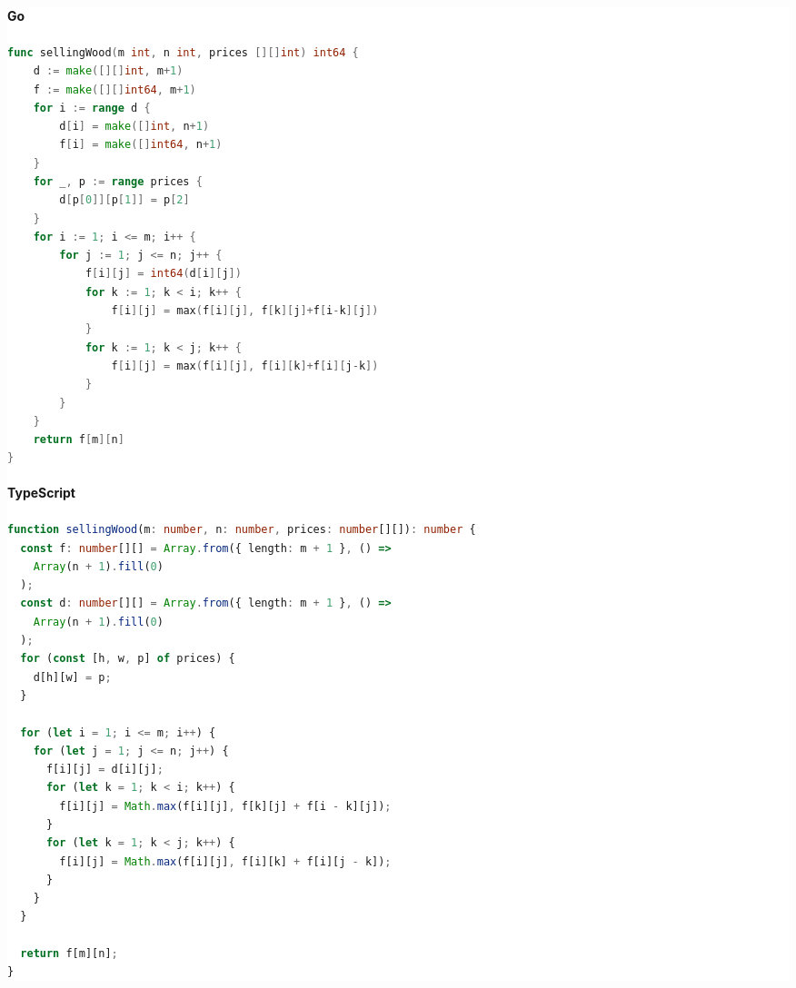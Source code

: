 #### Go

```go
func sellingWood(m int, n int, prices [][]int) int64 {
	d := make([][]int, m+1)
	f := make([][]int64, m+1)
	for i := range d {
		d[i] = make([]int, n+1)
		f[i] = make([]int64, n+1)
	}
	for _, p := range prices {
		d[p[0]][p[1]] = p[2]
	}
	for i := 1; i <= m; i++ {
		for j := 1; j <= n; j++ {
			f[i][j] = int64(d[i][j])
			for k := 1; k < i; k++ {
				f[i][j] = max(f[i][j], f[k][j]+f[i-k][j])
			}
			for k := 1; k < j; k++ {
				f[i][j] = max(f[i][j], f[i][k]+f[i][j-k])
			}
		}
	}
	return f[m][n]
}
```

#### TypeScript

```ts
function sellingWood(m: number, n: number, prices: number[][]): number {
  const f: number[][] = Array.from({ length: m + 1 }, () =>
    Array(n + 1).fill(0)
  );
  const d: number[][] = Array.from({ length: m + 1 }, () =>
    Array(n + 1).fill(0)
  );
  for (const [h, w, p] of prices) {
    d[h][w] = p;
  }

  for (let i = 1; i <= m; i++) {
    for (let j = 1; j <= n; j++) {
      f[i][j] = d[i][j];
      for (let k = 1; k < i; k++) {
        f[i][j] = Math.max(f[i][j], f[k][j] + f[i - k][j]);
      }
      for (let k = 1; k < j; k++) {
        f[i][j] = Math.max(f[i][j], f[i][k] + f[i][j - k]);
      }
    }
  }

  return f[m][n];
}
```






